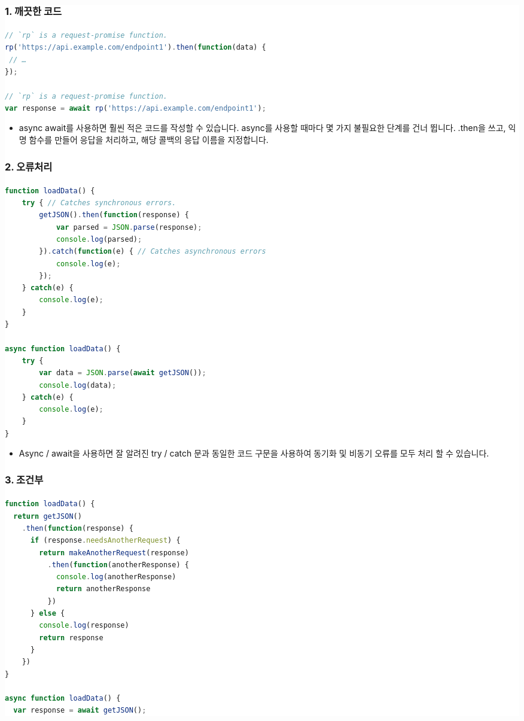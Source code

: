 ### 1.  깨끗한 코드

```javascript
// `rp` is a request-promise function.
rp('https://api.example.com/endpoint1').then(function(data) {
 // …
});

// `rp` is a request-promise function.
var response = await rp('https://api.example.com/endpoint1');
```

- async  await를 사용하면 훨씬 적은 코드를 작성할 수 있습니다. async를 사용할 때마다 몇 가지 불필요한 단계를 건너 뜁니다. .then을 쓰고, 익명 함수를 만들어 응답을 처리하고, 해당 콜백의 응답 이름을 지정합니다.

### 2. 오류처리

```js
function loadData() {
    try { // Catches synchronous errors.
        getJSON().then(function(response) {
            var parsed = JSON.parse(response);
            console.log(parsed);
        }).catch(function(e) { // Catches asynchronous errors
            console.log(e); 
        });
    } catch(e) {
        console.log(e);
    }
}

async function loadData() {
    try {
        var data = JSON.parse(await getJSON());
        console.log(data);
    } catch(e) {
        console.log(e);
    }
}
```



- Async / await을 사용하면 잘 알려진 try / catch 문과 동일한 코드 구문을 사용하여 동기화 및 비동기 오류를 모두 처리 할 수 있습니다.

### 3. 조건부

```js
function loadData() {
  return getJSON()
    .then(function(response) {
      if (response.needsAnotherRequest) {
        return makeAnotherRequest(response)
          .then(function(anotherResponse) {
            console.log(anotherResponse)
            return anotherResponse
          })
      } else {
        console.log(response)
        return response
      }
    })
}

async function loadData() {
  var response = await getJSON();
```